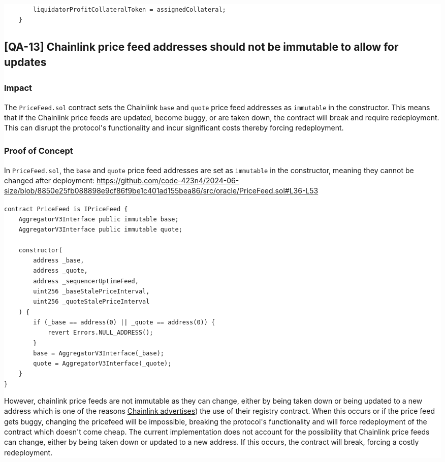 ```diff
        liquidatorProfitCollateralToken = assignedCollateral;
    }
```











## [QA-13] Chainlink price feed addresses should not be immutable to allow for updates

### Impact
The `PriceFeed.sol` contract sets the Chainlink `base` and `quote` price feed addresses as `immutable` in the constructor. This means that if the Chainlink price feeds are updated, become buggy, or are taken down, the contract will break and require redeployment. This can disrupt the protocol's functionality and incur significant costs thereby forcing redeployment.

### Proof of Concept
In `PriceFeed.sol`, the `base` and `quote` price feed addresses are set as `immutable` in the constructor, meaning they cannot be changed after deployment:
https://github.com/code-423n4/2024-06-size/blob/8850e25fb088898e9cf86f9be1c401ad155bea86/src/oracle/PriceFeed.sol#L36-L53


```solidity
contract PriceFeed is IPriceFeed {
    AggregatorV3Interface public immutable base;
    AggregatorV3Interface public immutable quote;

    constructor(
        address _base,
        address _quote,
        address _sequencerUptimeFeed,
        uint256 _baseStalePriceInterval,
        uint256 _quoteStalePriceInterval
    ) {
        if (_base == address(0) || _quote == address(0)) {
            revert Errors.NULL_ADDRESS();
        }
        base = AggregatorV3Interface(_base);
        quote = AggregatorV3Interface(_quote);
    }
}
```


However, chainlink price feeds are not immutable as they can change, either by being taken down or being updated to a new address which is one of the reasons [Chainlink advertises](https://blog.chain.link/introducing-the-chainlink-feed-registry/)) the use of their registry contract.
When this occurs or if the price feed gets buggy, changing the pricefeed will be impossible, breaking the protocol's functionality and will force redeployment of the contract which doesn't come cheap.
The current implementation does not account for the possibility that Chainlink price feeds can change, either by being taken down or updated to a new address. If this occurs, the contract will break, forcing a costly redeployment.
